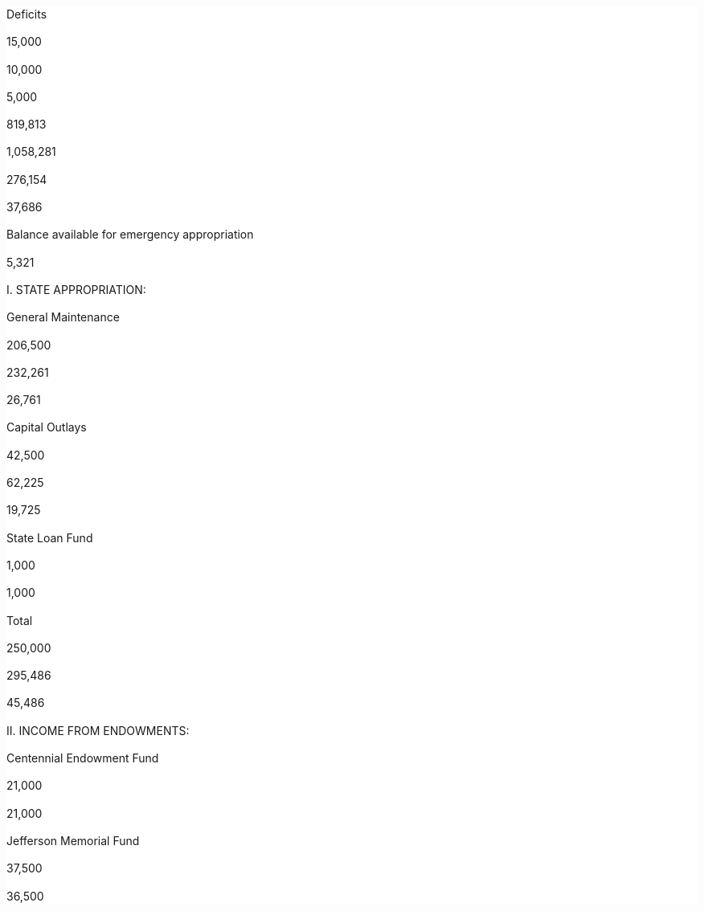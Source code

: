 Deficits

15,000

10,000

5,000

819,813

1,058,281

276,154

37,686

Balance available for emergency appropriation

5,321

I. STATE APPROPRIATION:

General Maintenance

206,500

232,261

26,761

Capital Outlays

42,500

62,225

19,725

State Loan Fund

1,000

1,000

Total

250,000

295,486

45,486

II. INCOME FROM ENDOWMENTS:

Centennial Endowment Fund

21,000

21,000

Jefferson Memorial Fund

37,500

36,500
